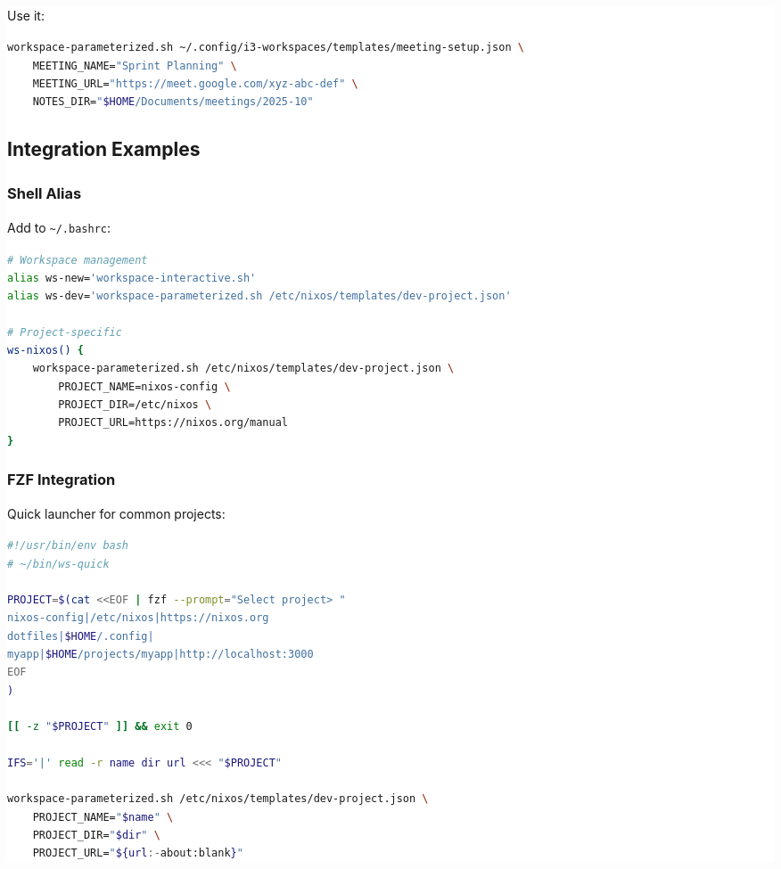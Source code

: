 Use it:

```bash
workspace-parameterized.sh ~/.config/i3-workspaces/templates/meeting-setup.json \
    MEETING_NAME="Sprint Planning" \
    MEETING_URL="https://meet.google.com/xyz-abc-def" \
    NOTES_DIR="$HOME/Documents/meetings/2025-10"
```

## Integration Examples

### Shell Alias

Add to `~/.bashrc`:

```bash
# Workspace management
alias ws-new='workspace-interactive.sh'
alias ws-dev='workspace-parameterized.sh /etc/nixos/templates/dev-project.json'

# Project-specific
ws-nixos() {
    workspace-parameterized.sh /etc/nixos/templates/dev-project.json \
        PROJECT_NAME=nixos-config \
        PROJECT_DIR=/etc/nixos \
        PROJECT_URL=https://nixos.org/manual
}
```

### FZF Integration

Quick launcher for common projects:

```bash
#!/usr/bin/env bash
# ~/bin/ws-quick

PROJECT=$(cat <<EOF | fzf --prompt="Select project> "
nixos-config|/etc/nixos|https://nixos.org
dotfiles|$HOME/.config|
myapp|$HOME/projects/myapp|http://localhost:3000
EOF
)

[[ -z "$PROJECT" ]] && exit 0

IFS='|' read -r name dir url <<< "$PROJECT"

workspace-parameterized.sh /etc/nixos/templates/dev-project.json \
    PROJECT_NAME="$name" \
    PROJECT_DIR="$dir" \
    PROJECT_URL="${url:-about:blank}"
```
